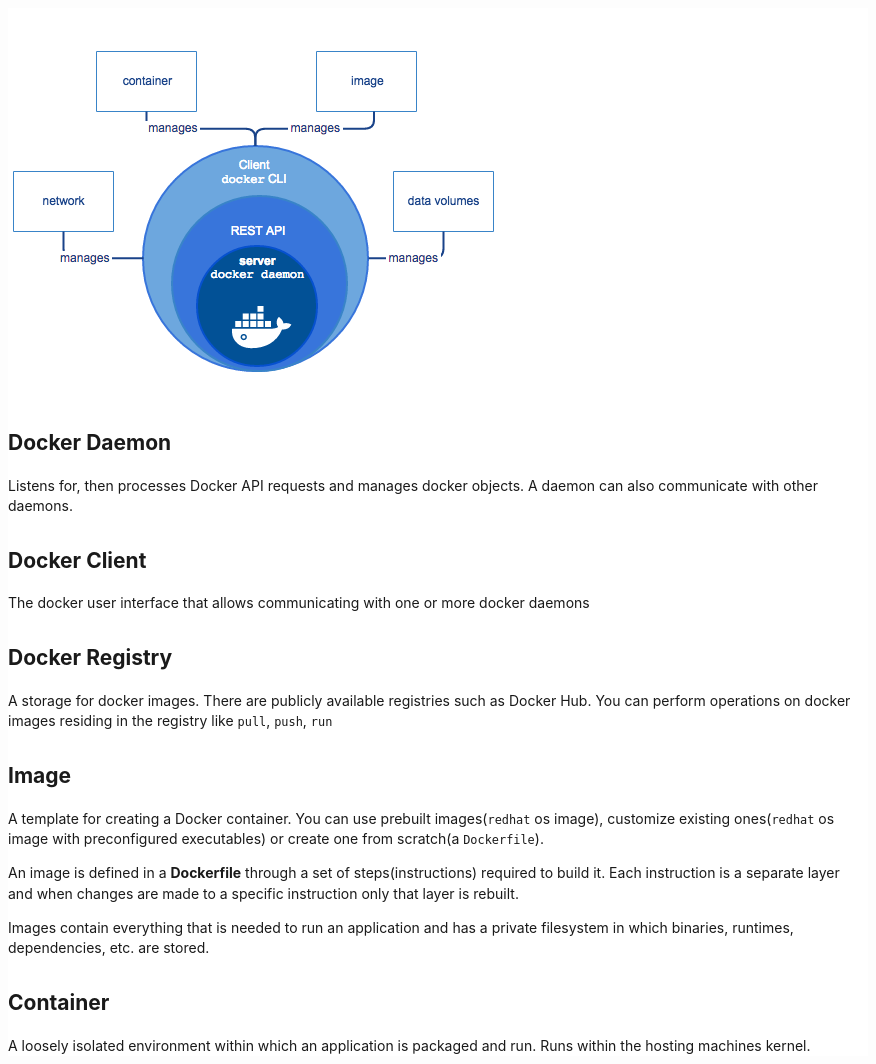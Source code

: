![Docker engine](docker_engine.png)

## Docker Daemon
Listens for, then processes Docker API requests and manages docker objects. A daemon can also communicate with other daemons.

## Docker Client
The docker user interface that allows communicating with one or more docker daemons 

## Docker Registry
A storage for docker images. There are publicly available registries such as Docker Hub. You can perform operations on docker images residing in the registry like `pull`, `push`, `run`

## Image
A template for creating a Docker container. You can use prebuilt images(`redhat` os image), customize existing ones(`redhat` os image with preconfigured executables) or create one from scratch(a `Dockerfile`).

An image is defined in a **Dockerfile** through a set of steps(instructions) required to build it. Each instruction is a separate layer and when changes are made to a specific instruction only that layer is rebuilt.

Images contain everything that is needed to run an application and has a private filesystem in which binaries, runtimes, dependencies, etc. are stored.

## Container
A loosely isolated environment within which an application is packaged and run. Runs within the hosting machines kernel.
